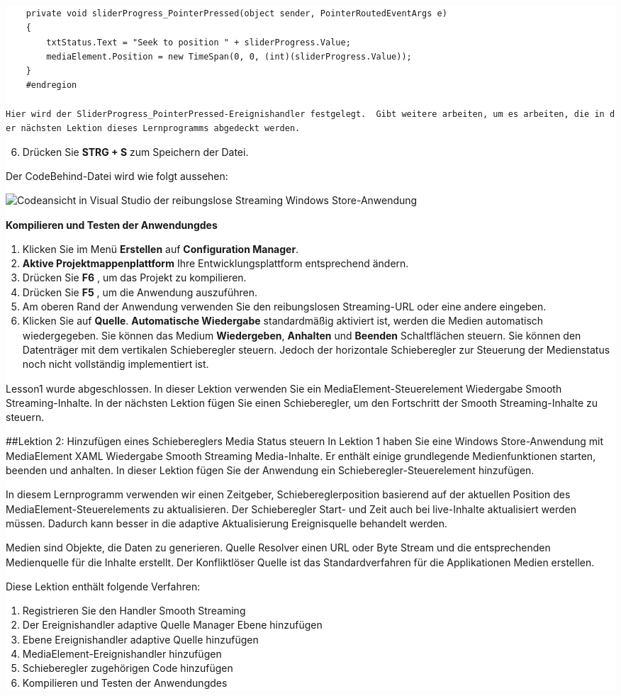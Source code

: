        private void sliderProgress_PointerPressed(object sender, PointerRoutedEventArgs e)
        {
            txtStatus.Text = "Seek to position " + sliderProgress.Value;
            mediaElement.Position = new TimeSpan(0, 0, (int)(sliderProgress.Value));
        }
        #endregion

    Hier wird der SliderProgress_PointerPressed-Ereignishandler festgelegt.  Gibt weitere arbeiten, um es arbeiten, die in der nächsten Lektion dieses Lernprogramms abgedeckt werden.
6.  Drücken Sie **STRG + S** zum Speichern der Datei.

Der CodeBehind-Datei wird wie folgt aussehen:

![Codeansicht in Visual Studio der reibungslose Streaming Windows Store-Anwendung][CodeViewPic]

**Kompilieren und Testen der Anwendungdes**

1.  Klicken Sie im Menü **Erstellen** auf **Configuration Manager**.
2.  **Aktive Projektmappenplattform** Ihre Entwicklungsplattform entsprechend ändern.
3.  Drücken Sie **F6** , um das Projekt zu kompilieren. 
4.  Drücken Sie **F5** , um die Anwendung auszuführen.
5.  Am oberen Rand der Anwendung verwenden Sie den reibungslosen Streaming-URL oder eine andere eingeben. 
6.  Klicken Sie auf **Quelle**. **Automatische Wiedergabe** standardmäßig aktiviert ist, werden die Medien automatisch wiedergegeben.  Sie können das Medium **Wiedergeben**, **Anhalten** und **Beenden** Schaltflächen steuern.  Sie können den Datenträger mit dem vertikalen Schieberegler steuern.  Jedoch der horizontale Schieberegler zur Steuerung der Medienstatus noch nicht vollständig implementiert ist. 

Lesson1 wurde abgeschlossen.  In dieser Lektion verwenden Sie ein MediaElement-Steuerelement Wiedergabe Smooth Streaming-Inhalte.  In der nächsten Lektion fügen Sie einen Schieberegler, um den Fortschritt der Smooth Streaming-Inhalte zu steuern.


##<a name="lesson-2-add-a-slider-bar-to-control-the-media-progress"></a>Lektion 2: Hinzufügen eines Schiebereglers Media Status steuern
In Lektion 1 haben Sie eine Windows Store-Anwendung mit MediaElement XAML Wiedergabe Smooth Streaming Media-Inhalte.  Er enthält einige grundlegende Medienfunktionen starten, beenden und anhalten.  In dieser Lektion fügen Sie der Anwendung ein Schieberegler-Steuerelement hinzufügen.

In diesem Lernprogramm verwenden wir einen Zeitgeber, Schiebereglerposition basierend auf der aktuellen Position des MediaElement-Steuerelements zu aktualisieren.  Der Schieberegler Start- und Zeit auch bei live-Inhalte aktualisiert werden müssen.  Dadurch kann besser in die adaptive Aktualisierung Ereignisquelle behandelt werden.

Medien sind Objekte, die Daten zu generieren.  Quelle Resolver einen URL oder Byte Stream und die entsprechenden Medienquelle für die Inhalte erstellt.  Der Konfliktlöser Quelle ist das Standardverfahren für die Applikationen Medien erstellen. 

Diese Lektion enthält folgende Verfahren:

1.  Registrieren Sie den Handler Smooth Streaming 
2.  Der Ereignishandler adaptive Quelle Manager Ebene hinzufügen
3.  Ebene Ereignishandler adaptive Quelle hinzufügen
4.  MediaElement-Ereignishandler hinzufügen
5.  Schieberegler zugehörigen Code hinzufügen
6.  Kompilieren und Testen der Anwendungdes


[PlayerApplication]: ./media/media-services-build-smooth-streaming-apps/SSClientWin8-1.png
[CodeViewPic]: ./media/media-services-build-smooth-streaming-apps/SSClientWin8-2.png